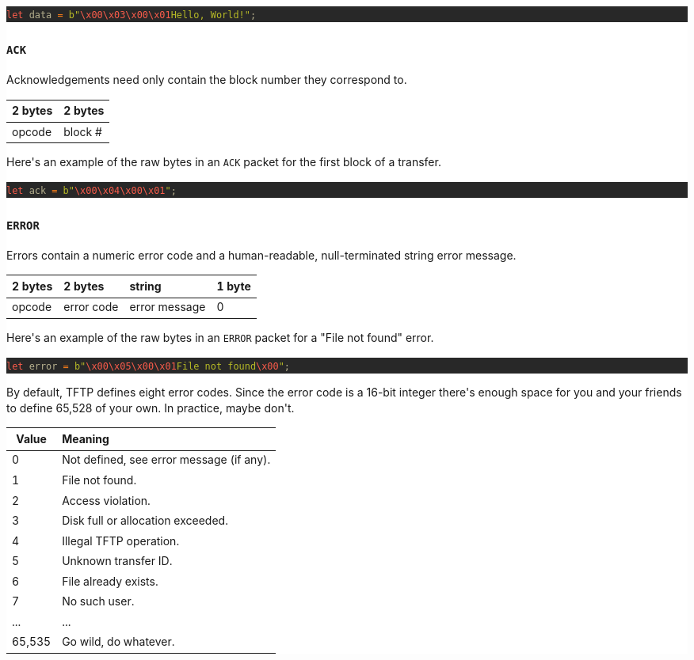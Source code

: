 <pre class="language-rust" data-lang="rust" style="background-color:#282828;color:#fdf4c1aa;"><code class="language-rust" data-lang="rust"><span style="color:#fa5c4b;">let</span><span> data </span><span style="color:#fe8019;">= </span><span style="color:#b8bb26;">b"<span style="color:#fa5c4b;">\x00\x03\x00\x01</span>Hello, World!"</span><span>;</span></code></pre>

### `ACK`

Acknowledgements need only contain the block number they correspond to.

| 2 bytes | 2 bytes     |
|:--------|:------------|
| opcode  | block &num; |

Here's an example of the raw bytes in an `ACK` packet for the first block of a
transfer.

<pre class="language-rust" data-lang="rust" style="background-color:#282828;color:#fdf4c1aa;"><code class="language-rust" data-lang="rust"><span style="color:#fa5c4b;">let</span><span> ack </span><span style="color:#fe8019;">= </span><span style="color:#b8bb26;">b"<span style="color:#fa5c4b;">\x00\x04\x00\x01</span>"</span><span>;</span></code></pre>

### `ERROR`

Errors contain a numeric error code and a human-readable, null-terminated
string error message.

| 2 bytes | 2 bytes    | string        | 1 byte |
|:--------|:-----------|:--------------|:-------|
| opcode  | error code | error message | 0      |

Here's an example of the raw bytes in an `ERROR` packet for a "File not found"
error.

<pre class="language-rust" data-lang="rust" style="background-color:#282828;color:#fdf4c1aa;"><code class="language-rust" data-lang="rust"><span style="color:#fa5c4b;">let</span><span> error </span><span style="color:#fe8019;">= </span><span style="color:#b8bb26;">b"<span style="color:#fa5c4b;">\x00\x05\x00\x01</span>File not found<span style="color:#fa5c4b;">\x00</span>"</span><span>;</span></code></pre>

By default, TFTP defines eight error codes. Since the error code is a 16-bit
integer there's enough space for you and your friends to define 65,528 of your
own. In practice, maybe don't.

| Value  | Meaning                                  |
|--------|:-----------------------------------------|
| 0      | Not defined, see error message (if any). |
| 1      | File not found.                          |
| 2      | Access violation.                        |
| 3      | Disk full or allocation exceeded.        |
| 4      | Illegal TFTP operation.                  |
| 5      | Unknown transfer ID.                     |
| 6      | File already exists.                     |
| 7      | No such user.                            |
| ...    | ...                                      |
| 65,535 | Go wild, do whatever.                    |
